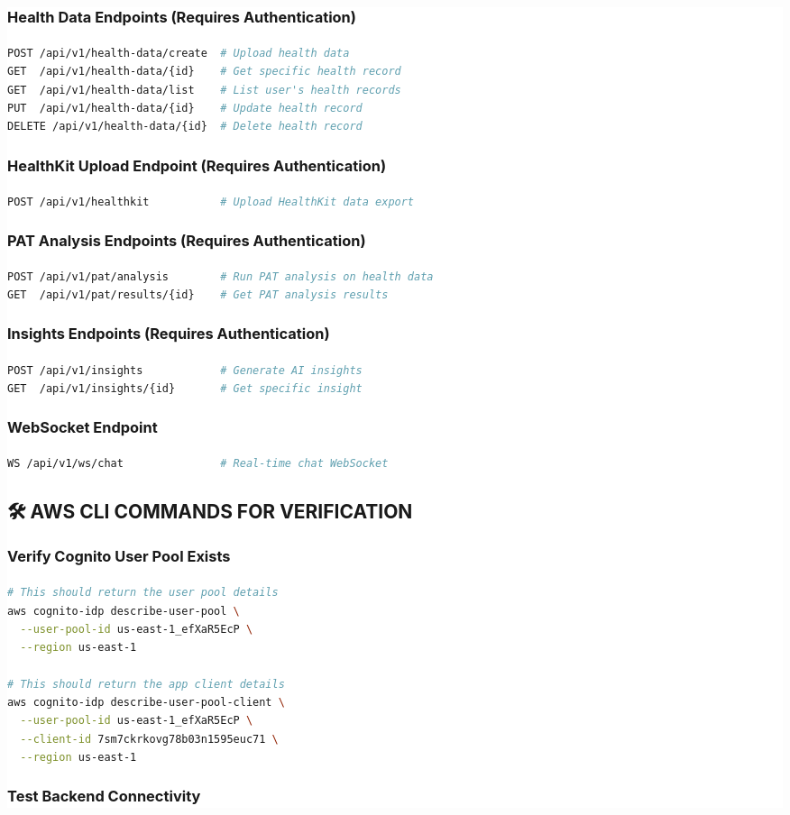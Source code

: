 ### **Health Data Endpoints** (Requires Authentication)

```bash
POST /api/v1/health-data/create  # Upload health data
GET  /api/v1/health-data/{id}    # Get specific health record
GET  /api/v1/health-data/list    # List user's health records
PUT  /api/v1/health-data/{id}    # Update health record
DELETE /api/v1/health-data/{id}  # Delete health record
```

### **HealthKit Upload Endpoint** (Requires Authentication)

```bash
POST /api/v1/healthkit           # Upload HealthKit data export
```

### **PAT Analysis Endpoints** (Requires Authentication)

```bash
POST /api/v1/pat/analysis        # Run PAT analysis on health data
GET  /api/v1/pat/results/{id}    # Get PAT analysis results
```

### **Insights Endpoints** (Requires Authentication)

```bash
POST /api/v1/insights            # Generate AI insights
GET  /api/v1/insights/{id}       # Get specific insight
```

### **WebSocket Endpoint**

```bash
WS /api/v1/ws/chat               # Real-time chat WebSocket
```

## 🛠️ **AWS CLI COMMANDS FOR VERIFICATION**

### **Verify Cognito User Pool Exists**

```bash
# This should return the user pool details
aws cognito-idp describe-user-pool \
  --user-pool-id us-east-1_efXaR5EcP \
  --region us-east-1

# This should return the app client details
aws cognito-idp describe-user-pool-client \
  --user-pool-id us-east-1_efXaR5EcP \
  --client-id 7sm7ckrkovg78b03n1595euc71 \
  --region us-east-1
```

### **Test Backend Connectivity**
